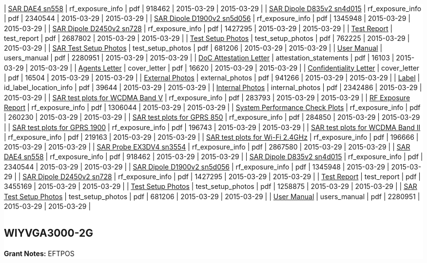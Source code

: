 | [SAR DAE4 sn558](WIYVEGA3000-3G/bf1e9a74fc34c038d9b4b5d7226208e9/2556837.pdf) | rf_exposure_info | pdf | 918462 | 2015-03-29 | 2015-03-29 |
| [SAR Dipole D835v2 sn4d015](WIYVEGA3000-3G/bf1e9a74fc34c038d9b4b5d7226208e9/2569083.pdf) | rf_exposure_info | pdf | 2340544 | 2015-03-29 | 2015-03-29 |
| [SAR Dipole D1900v2 sn5d056](WIYVEGA3000-3G/bf1e9a74fc34c038d9b4b5d7226208e9/2382024.pdf) | rf_exposure_info | pdf | 1345948 | 2015-03-29 | 2015-03-29 |
| [SAR Dipole D2450v2 sn728](WIYVEGA3000-3G/bf1e9a74fc34c038d9b4b5d7226208e9/2360531.pdf) | rf_exposure_info | pdf | 1427295 | 2015-03-29 | 2015-03-29 |
| [Test Report](WIYVEGA3000-3G/bf1e9a74fc34c038d9b4b5d7226208e9/2569045.pdf) | test_report | pdf | 2687802 | 2015-03-29 | 2015-03-29 |
| [Test Setup Photos](WIYVEGA3000-3G/bf1e9a74fc34c038d9b4b5d7226208e9/2569046.pdf) | test_setup_photos | pdf | 762225 | 2015-03-29 | 2015-03-29 |
| [SAR Test Setup Photos](WIYVEGA3000-3G/bf1e9a74fc34c038d9b4b5d7226208e9/2569034.pdf) | test_setup_photos | pdf | 681206 | 2015-03-29 | 2015-03-29 |
| [User Manual](WIYVEGA3000-3G/bf1e9a74fc34c038d9b4b5d7226208e9/2569014.pdf) | users_manual | pdf | 2280951 | 2015-03-29 | 2015-03-29 |
| [DoC Attestation Letter](WIYVEGA3000-3G/bfced150ba41710846c623188ab91615/2569011.pdf) | attestation_statements | pdf | 16103 | 2015-03-29 | 2015-03-29 |
| [Agents Letter](WIYVEGA3000-3G/bfced150ba41710846c623188ab91615/2569016.pdf) | cover_letter | pdf | 16620 | 2015-03-29 | 2015-03-29 |
| [Confidentiality Letter](WIYVEGA3000-3G/bfced150ba41710846c623188ab91615/2569017.pdf) | cover_letter | pdf | 16504 | 2015-03-29 | 2015-03-29 |
| [External Photos](WIYVEGA3000-3G/bfced150ba41710846c623188ab91615/2569012.pdf) | external_photos | pdf | 941266 | 2015-03-29 | 2015-03-29 |
| [Label](WIYVEGA3000-3G/bfced150ba41710846c623188ab91615/2569010.pdf) | id_label_location_info | pdf | 39644 | 2015-03-29 | 2015-03-29 |
| [Internal Photos](WIYVEGA3000-3G/bfced150ba41710846c623188ab91615/2569015.pdf) | internal_photos | pdf | 2342486 | 2015-03-29 | 2015-03-29 |
| [SAR test plots for WCDMA Band V](WIYVEGA3000-3G/bfced150ba41710846c623188ab91615/2569066.pdf) | rf_exposure_info | pdf | 283793 | 2015-03-29 | 2015-03-29 |
| [RF Exposure Report](WIYVEGA3000-3G/bfced150ba41710846c623188ab91615/2569061.pdf) | rf_exposure_info | pdf | 1306044 | 2015-03-29 | 2015-03-29 |
| [System Performance Check Plots](WIYVEGA3000-3G/bfced150ba41710846c623188ab91615/2569062.pdf) | rf_exposure_info | pdf | 260230 | 2015-03-29 | 2015-03-29 |
| [SAR test plots for GPRS 850](WIYVEGA3000-3G/bfced150ba41710846c623188ab91615/2569063.pdf) | rf_exposure_info | pdf | 284850 | 2015-03-29 | 2015-03-29 |
| [SAR test plots for GPRS 1900](WIYVEGA3000-3G/bfced150ba41710846c623188ab91615/2569064.pdf) | rf_exposure_info | pdf | 196743 | 2015-03-29 | 2015-03-29 |
| [SAR test plots for WCDMA Band II](WIYVEGA3000-3G/bfced150ba41710846c623188ab91615/2569065.pdf) | rf_exposure_info | pdf | 219163 | 2015-03-29 | 2015-03-29 |
| [SAR test plots for Wi-Fi 2.4GHz](WIYVEGA3000-3G/bfced150ba41710846c623188ab91615/2569080.pdf) | rf_exposure_info | pdf | 196666 | 2015-03-29 | 2015-03-29 |
| [SAR Probe EX3DV4 sn3554](WIYVEGA3000-3G/bfced150ba41710846c623188ab91615/2447290.pdf) | rf_exposure_info | pdf | 2867580 | 2015-03-29 | 2015-03-29 |
| [SAR DAE4 sn558](WIYVEGA3000-3G/bfced150ba41710846c623188ab91615/2556837.pdf) | rf_exposure_info | pdf | 918462 | 2015-03-29 | 2015-03-29 |
| [SAR Dipole D835v2 sn4d015](WIYVEGA3000-3G/bfced150ba41710846c623188ab91615/2569083.pdf) | rf_exposure_info | pdf | 2340544 | 2015-03-29 | 2015-03-29 |
| [SAR Dipole D1900v2 sn5d056](WIYVEGA3000-3G/bfced150ba41710846c623188ab91615/2382024.pdf) | rf_exposure_info | pdf | 1345948 | 2015-03-29 | 2015-03-29 |
| [SAR Dipole D2450v2 sn728](WIYVEGA3000-3G/bfced150ba41710846c623188ab91615/2360531.pdf) | rf_exposure_info | pdf | 1427295 | 2015-03-29 | 2015-03-29 |
| [Test Report](WIYVEGA3000-3G/bfced150ba41710846c623188ab91615/2569032.pdf) | test_report | pdf | 3455169 | 2015-03-29 | 2015-03-29 |
| [Test Setup Photos](WIYVEGA3000-3G/bfced150ba41710846c623188ab91615/2569033.pdf) | test_setup_photos | pdf | 1258875 | 2015-03-29 | 2015-03-29 |
| [SAR Test Setup Photos](WIYVEGA3000-3G/bfced150ba41710846c623188ab91615/2569034.pdf) | test_setup_photos | pdf | 681206 | 2015-03-29 | 2015-03-29 |
| [User Manual](WIYVEGA3000-3G/bfced150ba41710846c623188ab91615/2569014.pdf) | users_manual | pdf | 2280951 | 2015-03-29 | 2015-03-29 |
## WIYVGA3000-2G
**Grant Notes:** EFTPOS
